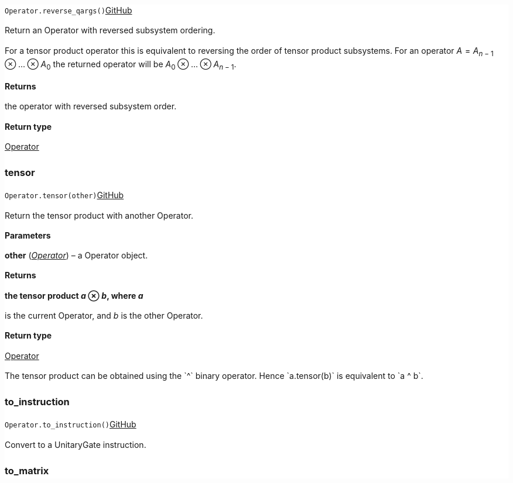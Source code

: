 <span id="qiskit.quantum_info.Operator.reverse_qargs" />

`Operator.reverse_qargs()`[GitHub](https://github.com/qiskit/qiskit/tree/stable/0.41/qiskit/quantum_info/operators/operator.py "view source code")

Return an Operator with reversed subsystem ordering.

For a tensor product operator this is equivalent to reversing the order of tensor product subsystems. For an operator $A = A_{n-1} \otimes ... \otimes A_0$ the returned operator will be $A_0 \otimes ... \otimes A_{n-1}$.

**Returns**

the operator with reversed subsystem order.

**Return type**

[Operator](qiskit.quantum_info.Operator "qiskit.quantum_info.Operator")

### tensor

<span id="qiskit.quantum_info.Operator.tensor" />

`Operator.tensor(other)`[GitHub](https://github.com/qiskit/qiskit/tree/stable/0.41/qiskit/quantum_info/operators/operator.py "view source code")

Return the tensor product with another Operator.

**Parameters**

**other** ([*Operator*](qiskit.quantum_info.Operator "qiskit.quantum_info.Operator")) – a Operator object.

**Returns**

**the tensor product $a \otimes b$, where $a$**

is the current Operator, and $b$ is the other Operator.

**Return type**

[Operator](qiskit.quantum_info.Operator "qiskit.quantum_info.Operator")

<Admonition title="Note" type="note">
  The tensor product can be obtained using the `^` binary operator. Hence `a.tensor(b)` is equivalent to `a ^ b`.
</Admonition>

### to\_instruction

<span id="qiskit.quantum_info.Operator.to_instruction" />

`Operator.to_instruction()`[GitHub](https://github.com/qiskit/qiskit/tree/stable/0.41/qiskit/quantum_info/operators/operator.py "view source code")

Convert to a UnitaryGate instruction.

### to\_matrix

<span id="qiskit.quantum_info.Operator.to_matrix" />

